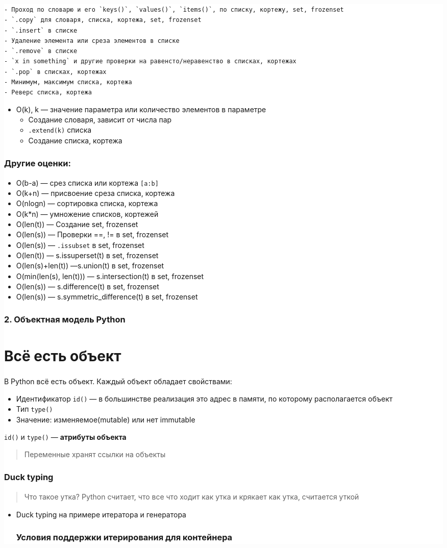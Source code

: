     - Проход по словарю и его `keys()`, `values()`, `items()`, по списку, кортежу, set, frozenset
    - `.copy` для словаря, списка, кортежа, set, frozenset
    - `.insert` в списке
    - Удаление элемента или среза элементов в списке
    - `.remove` в списке
    - `x in something` и другие проверки на равенсто/неравенство в списках, кортежах
    - `.pop` в списках, кортежах
    - Минимум, максимум списка, кортежа
    - Реверс списка, кортежа
    
- O(k), k — значение параметра или количество элементов в параметре
    - Создание словаря, зависит от числа пар
    - `.extend(k)` списка
    - Создание списка, кортежа

### Другие оценки:

- O(b-a) — срез списка или кортежа `[a:b]`
- O(k+n) — присвоение среза списка, кортежа
- O(nlogn) — сортировка списка, кортежа
- O(k*n) — умножение списков, кортежей
- O(len(t)) — Создание set, frozenset
- O(len(s)) — Проверки ==, != в set, frozenset
- O(len(s)) — `.issubset` в set, frozenset
- O(len(t)) — s.issuperset(t) в set, frozenset
- O(len(s)+len(t)) —s.union(t) в set, frozenset
- O(min(len(s), len(t))) — s.intersection(t) в set, frozenset
- O(len(s)) — s.difference(t) в set, frozenset
- O(len(s)) — s.symmetric_difference(t) в set, frozenset

### 2. Объектная модель Python

# Всё есть объект

В Python всё есть объект. Каждый объект обладает свойствами:

- Идентификатор `id()` — в большинстве реализация это адрес в памяти, по которому располагается объект
- Тип `type()`
- Значение: изменяемое(mutable) или нет immutable

`id()` и `type()` — **атрибуты объекта**

> Переменные хранят ссылки на объекты
> 

### Duck typing

> Что такое утка? Python считает, что все что ходит как утка и крякает как утка, считается уткой
> 
- Duck typing на примере итератора и генератора
    
    ### Условия поддержки итерирования для контейнера
    